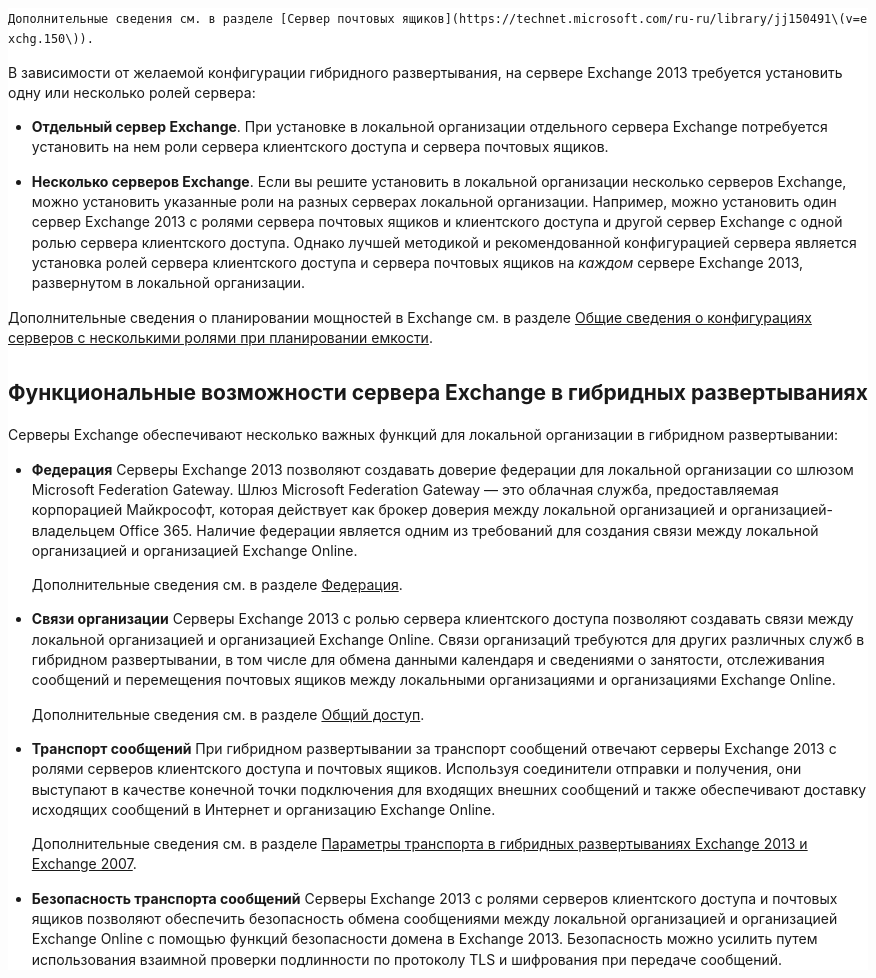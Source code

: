     Дополнительные сведения см. в разделе [Сервер почтовых ящиков](https://technet.microsoft.com/ru-ru/library/jj150491\(v=exchg.150\)).

В зависимости от желаемой конфигурации гибридного развертывания, на сервере Exchange 2013 требуется установить одну или несколько ролей сервера:

  - **Отдельный сервер Exchange**. При установке в локальной организации отдельного сервера Exchange потребуется установить на нем роли сервера клиентского доступа и сервера почтовых ящиков.

  - **Несколько серверов Exchange**. Если вы решите установить в локальной организации несколько серверов Exchange, можно установить указанные роли на разных серверах локальной организации. Например, можно установить один сервер Exchange 2013 с ролями сервера почтовых ящиков и клиентского доступа и другой сервер Exchange с одной ролью сервера клиентского доступа. Однако лучшей методикой и рекомендованной конфигурацией сервера является установка ролей сервера клиентского доступа и сервера почтовых ящиков на *каждом* сервере Exchange 2013, развернутом в локальной организации.

Дополнительные сведения о планировании мощностей в Exchange см. в разделе [Общие сведения о конфигурациях серверов с несколькими ролями при планировании емкости](http://go.microsoft.com/fwlink/?linkid=266576).

## Функциональные возможности сервера Exchange в гибридных развертываниях

Серверы Exchange обеспечивают несколько важных функций для локальной организации в гибридном развертывании:

  - **Федерация** Серверы Exchange 2013 позволяют создавать доверие федерации для локальной организации со шлюзом Microsoft Federation Gateway. Шлюз Microsoft Federation Gateway — это облачная служба, предоставляемая корпорацией Майкрософт, которая действует как брокер доверия между локальной организацией и организацией-владельцем Office 365. Наличие федерации является одним из требований для создания связи между локальной организацией и организацией Exchange Online.
    
    Дополнительные сведения см. в разделе [Федерация](https://technet.microsoft.com/ru-ru/library/dd335047\(v=exchg.150\)).

  - **Связи организации** Серверы Exchange 2013 с ролью сервера клиентского доступа позволяют создавать связи между локальной организацией и организацией Exchange Online. Связи организаций требуются для других различных служб в гибридном развертывании, в том числе для обмена данными календаря и сведениями о занятости, отслеживания сообщений и перемещения почтовых ящиков между локальными организациями и организациями Exchange Online.
    
    Дополнительные сведения см. в разделе [Общий доступ](https://technet.microsoft.com/ru-ru/library/dd638083\(v=exchg.150\)).

  - **Транспорт сообщений** При гибридном развертывании за транспорт сообщений отвечают серверы Exchange 2013 с ролями серверов клиентского доступа и почтовых ящиков. Используя соединители отправки и получения, они выступают в качестве конечной точки подключения для входящих внешних сообщений и также обеспечивают доставку исходящих сообщений в Интернет и организацию Exchange Online.
    
    Дополнительные сведения см. в разделе [Параметры транспорта в гибридных развертываниях Exchange 2013 и Exchange 2007](transport-options-in-exchange-2013-exchange-2007-hybrid-deployments-exchange-2013-help.md).

  - **Безопасность транспорта сообщений** Серверы Exchange 2013 с ролями серверов клиентского доступа и почтовых ящиков позволяют обеспечить безопасность обмена сообщениями между локальной организацией и организацией Exchange Online с помощью функций безопасности домена в Exchange 2013. Безопасность можно усилить путем использования взаимной проверки подлинности по протоколу TLS и шифрования при передаче сообщений.
    